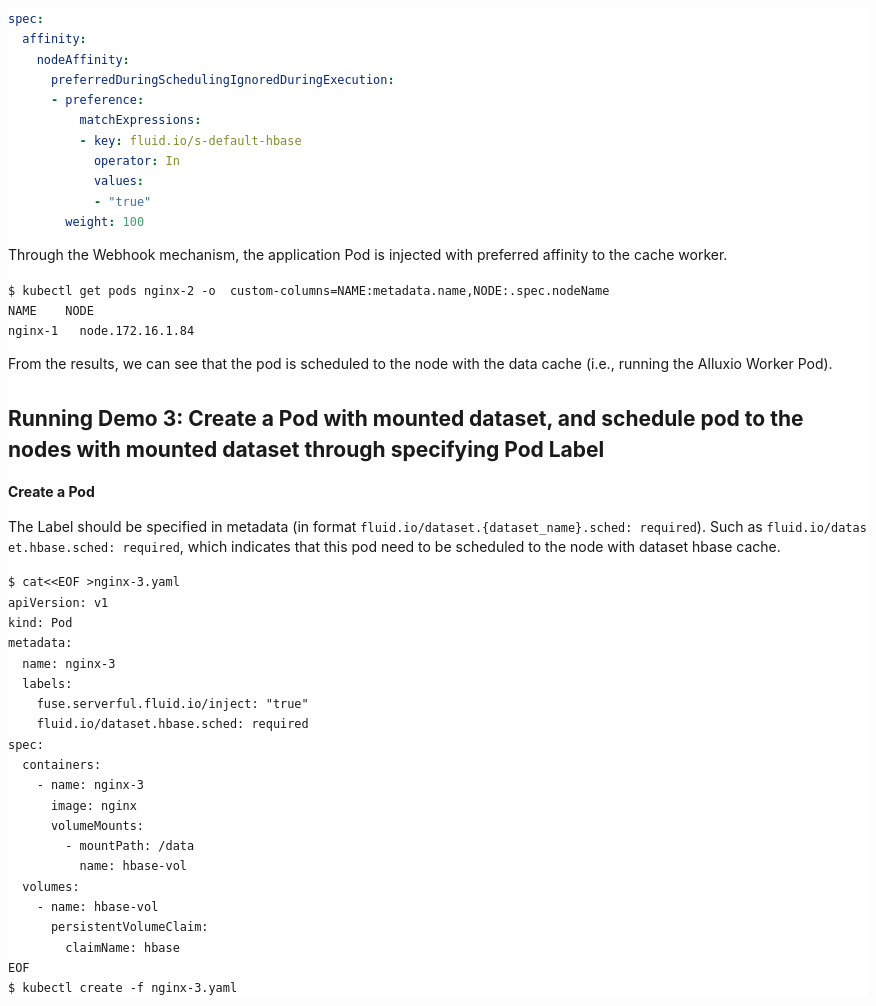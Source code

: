 ```yaml
spec:
  affinity:
    nodeAffinity:
      preferredDuringSchedulingIgnoredDuringExecution:
      - preference:
          matchExpressions:
          - key: fluid.io/s-default-hbase
            operator: In
            values:
            - "true"
        weight: 100
```

Through the Webhook mechanism, the application Pod is injected with preferred affinity to the cache worker.

```shell
$ kubectl get pods nginx-2 -o  custom-columns=NAME:metadata.name,NODE:.spec.nodeName
NAME    NODE
nginx-1   node.172.16.1.84
```

From the results, we can see that the pod is scheduled to the node with the data cache (i.e., running the Alluxio Worker Pod).

## Running Demo 3: Create a Pod with mounted dataset, and schedule pod to the nodes with mounted dataset through specifying Pod Label

**Create a Pod**

The Label should be specified in metadata (in format `fluid.io/dataset.{dataset_name}.sched: required`). Such as `fluid.io/dataset.hbase.sched: required`, which indicates that this pod need to be scheduled to the node with dataset hbase cache. 

```shell
$ cat<<EOF >nginx-3.yaml
apiVersion: v1
kind: Pod
metadata:
  name: nginx-3
  labels:
    fuse.serverful.fluid.io/inject: "true"
    fluid.io/dataset.hbase.sched: required
spec:
  containers:
    - name: nginx-3
      image: nginx
      volumeMounts:
        - mountPath: /data
          name: hbase-vol
  volumes:
    - name: hbase-vol
      persistentVolumeClaim:
        claimName: hbase
EOF
$ kubectl create -f nginx-3.yaml
```
